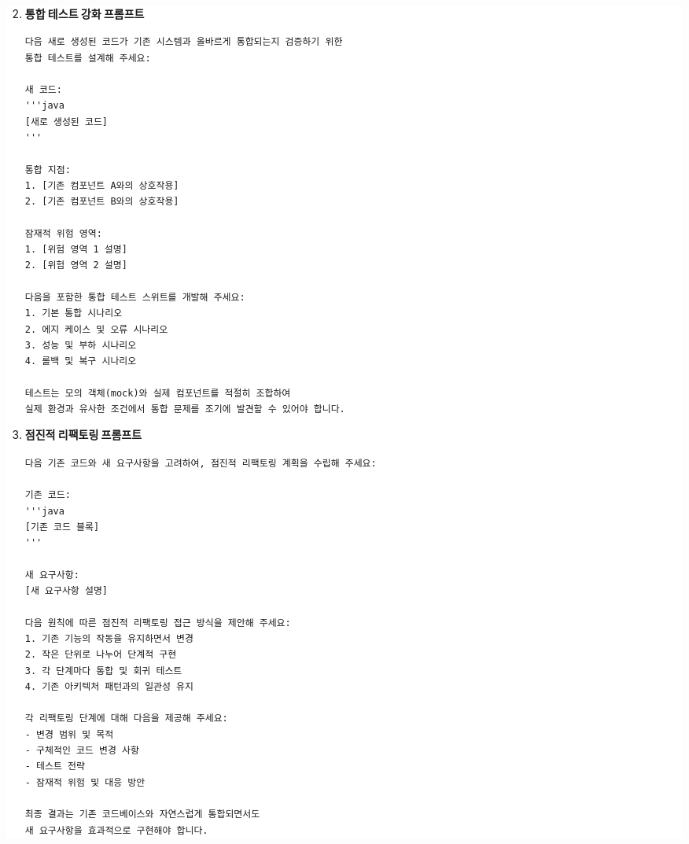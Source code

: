 2. **통합 테스트 강화 프롬프트**
   ```
   다음 새로 생성된 코드가 기존 시스템과 올바르게 통합되는지 검증하기 위한
   통합 테스트를 설계해 주세요:
   
   새 코드:
   '''java
   [새로 생성된 코드]
   '''
   
   통합 지점:
   1. [기존 컴포넌트 A와의 상호작용]
   2. [기존 컴포넌트 B와의 상호작용]
   
   잠재적 위험 영역:
   1. [위험 영역 1 설명]
   2. [위험 영역 2 설명]
   
   다음을 포함한 통합 테스트 스위트를 개발해 주세요:
   1. 기본 통합 시나리오
   2. 에지 케이스 및 오류 시나리오
   3. 성능 및 부하 시나리오
   4. 롤백 및 복구 시나리오
   
   테스트는 모의 객체(mock)와 실제 컴포넌트를 적절히 조합하여
   실제 환경과 유사한 조건에서 통합 문제를 조기에 발견할 수 있어야 합니다.
   ```

3. **점진적 리팩토링 프롬프트**
   ```
   다음 기존 코드와 새 요구사항을 고려하여, 점진적 리팩토링 계획을 수립해 주세요:
   
   기존 코드:
   '''java
   [기존 코드 블록]
   '''
   
   새 요구사항:
   [새 요구사항 설명]
   
   다음 원칙에 따른 점진적 리팩토링 접근 방식을 제안해 주세요:
   1. 기존 기능의 작동을 유지하면서 변경
   2. 작은 단위로 나누어 단계적 구현
   3. 각 단계마다 통합 및 회귀 테스트
   4. 기존 아키텍처 패턴과의 일관성 유지
   
   각 리팩토링 단계에 대해 다음을 제공해 주세요:
   - 변경 범위 및 목적
   - 구체적인 코드 변경 사항
   - 테스트 전략
   - 잠재적 위험 및 대응 방안
   
   최종 결과는 기존 코드베이스와 자연스럽게 통합되면서도
   새 요구사항을 효과적으로 구현해야 합니다.
   ```
